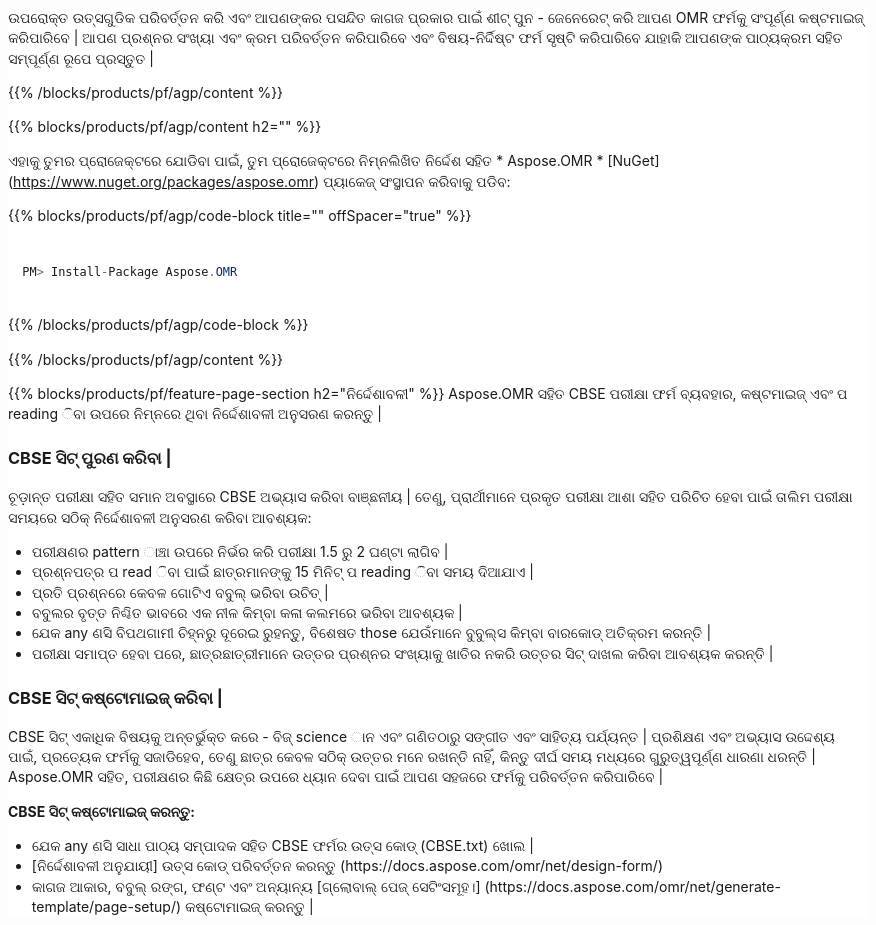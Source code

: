 <p>ଉପରୋକ୍ତ ଉତ୍ସଗୁଡିକ ପରିବର୍ତ୍ତନ କରି ଏବଂ ଆପଣଙ୍କର ପସନ୍ଦିତ କାଗଜ ପ୍ରକାର ପାଇଁ ଶୀଟ୍ ପୁନ - ଜେନେରେଟ୍ କରି ଆପଣ OMR ଫର୍ମକୁ ସଂପୂର୍ଣ୍ଣ କଷ୍ଟମାଇଜ୍ କରିପାରିବେ | ଆପଣ ପ୍ରଶ୍ନର ସଂଖ୍ୟା ଏବଂ କ୍ରମ ପରିବର୍ତ୍ତନ କରିପାରିବେ ଏବଂ ବିଷୟ-ନିର୍ଦ୍ଦିଷ୍ଟ ଫର୍ମ ସୃଷ୍ଟି କରିପାରିବେ ଯାହାକି ଆପଣଙ୍କ ପାଠ୍ୟକ୍ରମ ସହିତ ସମ୍ପୂର୍ଣ୍ଣ ରୂପେ ପ୍ରସ୍ତୁତ |</p>

{{% /blocks/products/pf/agp/content %}}

{{% blocks/products/pf/agp/content h2="" %}}

ଏହାକୁ ତୁମର ପ୍ରୋଜେକ୍ଟରେ ଯୋଡିବା ପାଇଁ, ତୁମ ପ୍ରୋଜେକ୍ଟରେ ନିମ୍ନଲିଖିତ ନିର୍ଦ୍ଦେଶ ସହିତ * Aspose.OMR * [NuGet] (https://www.nuget.org/packages/aspose.omr) ପ୍ୟାକେଜ୍ ସଂସ୍ଥାପନ କରିବାକୁ ପଡିବ:

{{% blocks/products/pf/agp/code-block title="" offSpacer="true" %}}

```cs

  PM> Install-Package Aspose.OMR
 
```

{{% /blocks/products/pf/agp/code-block %}}

{{% /blocks/products/pf/agp/content %}}


{{% blocks/products/pf/feature-page-section  h2="ନିର୍ଦ୍ଦେଶାବଳୀ" %}}
Aspose.OMR ସହିତ CBSE ପରୀକ୍ଷା ଫର୍ମ ବ୍ୟବହାର, କଷ୍ଟମାଇଜ୍ ଏବଂ ପ reading ିବା ଉପରେ ନିମ୍ନରେ ଥିବା ନିର୍ଦ୍ଦେଶାବଳୀ ଅନୁସରଣ କରନ୍ତୁ |

<h3>CBSE ସିଟ୍ ପୁରଣ କରିବା |</h3>

<p>ଚୂଡ଼ାନ୍ତ ପରୀକ୍ଷା ସହିତ ସମାନ ଅବସ୍ଥାରେ CBSE ଅଭ୍ୟାସ କରିବା ବାଞ୍ଛନୀୟ | ତେଣୁ, ପ୍ରାର୍ଥୀମାନେ ପ୍ରକୃତ ପରୀକ୍ଷା ଆଶା ସହିତ ପରିଚିତ ହେବା ପାଇଁ ତାଲିମ ପରୀକ୍ଷା ସମୟରେ ସଠିକ୍ ନିର୍ଦ୍ଦେଶାବଳୀ ଅନୁସରଣ କରିବା ଆବଶ୍ୟକ:</p>
<ul>
	<li>ପରୀକ୍ଷଣର pattern ାଞ୍ଚା ଉପରେ ନିର୍ଭର କରି ପରୀକ୍ଷା 1.5 ରୁ 2 ଘଣ୍ଟା ଲାଗିବ |</li>
	<li>ପ୍ରଶ୍ନପତ୍ର ପ read ିବା ପାଇଁ ଛାତ୍ରମାନଙ୍କୁ 15 ମିନିଟ୍ ପ reading ିବା ସମୟ ଦିଆଯାଏ |</li>
	<li>ପ୍ରତି ପ୍ରଶ୍ନରେ କେବଳ ଗୋଟିଏ ବବୁଲ୍ ଭରିବା ଉଚିତ୍ |</li>
	<li>ବବୁଲର ବୃତ୍ତ ନିଶ୍ଚିତ ଭାବରେ ଏକ ନୀଳ କିମ୍ବା କଳା କଲମରେ ଭରିବା ଆବଶ୍ୟକ |</li>
	<li>ଯେକ any ଣସି ବିପଥଗାମୀ ଚିହ୍ନରୁ ଦୂରେଇ ରୁହନ୍ତୁ, ବିଶେଷତ those ଯେଉଁମାନେ ବୁବୁଲ୍ସ କିମ୍ବା ବାରକୋଡ୍ ଅତିକ୍ରମ କରନ୍ତି |</li>
	<li>ପରୀକ୍ଷା ସମାପ୍ତ ହେବା ପରେ, ଛାତ୍ରଛାତ୍ରୀମାନେ ଉତ୍ତର ପ୍ରଶ୍ନର ସଂଖ୍ୟାକୁ ଖାତିର ନକରି ଉତ୍ତର ସିଟ୍ ଦାଖଲ କରିବା ଆବଶ୍ୟକ କରନ୍ତି |</li>
</ul>

<h3>CBSE ସିଟ୍ କଷ୍ଟୋମାଇଜ୍ କରିବା |</h3>

<p>CBSE ସିଟ୍ ଏକାଧିକ ବିଷୟକୁ ଅନ୍ତର୍ଭୁକ୍ତ କରେ - ବିଜ୍ science ାନ ଏବଂ ଗଣିତଠାରୁ ସଙ୍ଗୀତ ଏବଂ ସାହିତ୍ୟ ପର୍ଯ୍ୟନ୍ତ | ପ୍ରଶିକ୍ଷଣ ଏବଂ ଅଭ୍ୟାସ ଉଦ୍ଦେଶ୍ୟ ପାଇଁ, ପ୍ରତ୍ୟେକ ଫର୍ମକୁ ସଜାଡିହେବ, ତେଣୁ ଛାତ୍ର କେବଳ ସଠିକ୍ ଉତ୍ତର ମନେ ରଖନ୍ତି ନାହିଁ, କିନ୍ତୁ ଦୀର୍ଘ ସମୟ ମଧ୍ୟରେ ଗୁରୁତ୍ୱପୂର୍ଣ୍ଣ ଧାରଣା ଧରନ୍ତି | Aspose.OMR ସହିତ, ପରୀକ୍ଷଣର କିଛି କ୍ଷେତ୍ର ଉପରେ ଧ୍ୟାନ ଦେବା ପାଇଁ ଆପଣ ସହଜରେ ଫର୍ମକୁ ପରିବର୍ତ୍ତନ କରିପାରିବେ |</p>

<p><b>CBSE ସିଟ୍ କଷ୍ଟୋମାଇଜ୍ କରନ୍ତୁ:</b></p>

<ul type="1">
	<li>ଯେକ any ଣସି ସାଧା ପାଠ୍ୟ ସମ୍ପାଦକ ସହିତ CBSE ଫର୍ମର ଉତ୍ସ କୋଡ୍ (CBSE.txt) ଖୋଲ |</li>
	<li>[ନିର୍ଦ୍ଦେଶାବଳୀ ଅନୁଯାୟୀ] ଉତ୍ସ କୋଡ୍ ପରିବର୍ତ୍ତନ କରନ୍ତୁ (https://docs.aspose.com/omr/net/design-form/)</li>
	<li>କାଗଜ ଆକାର, ବବୁଲ୍ ରଙ୍ଗ, ଫଣ୍ଟ ଏବଂ ଅନ୍ୟାନ୍ୟ [ଗ୍ଲୋବାଲ୍ ପେଜ୍ ସେଟିଂସମୂହ।] (https://docs.aspose.com/omr/net/generate-template/page-setup/) କଷ୍ଟୋମାଇଜ୍ କରନ୍ତୁ |</li>
</ul>
